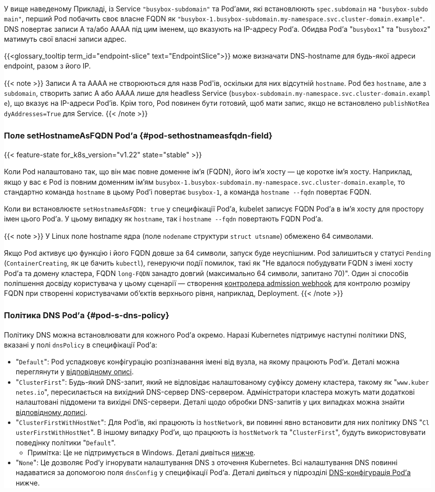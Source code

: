 У вище наведеному Прикладі, із Service `"busybox-subdomain"` та Podʼами, які встановлюють `spec.subdomain` на `"busybox-subdomain"`, перший Pod побачить своє власне FQDN як `"busybox-1.busybox-subdomain.my-namespace.svc.cluster-domain.example"`. DNS повертає записи A та/або AAAA під цим іменем, що вказують на IP-адресу Podʼа. Обидва Podʼа "`busybox1`" та "`busybox2`" матимуть свої власні записи адрес.

{{<glossary_tooltip term_id="endpoint-slice" text="EndpointSlice">}} може визначати DNS-hostname для будь-якої адреси endpoint, разом з його IP.

{{< note >}}
Записи A та AAAA не створюються для назв Pod'ів, оскільки для них відсутній `hostname`. Pod без `hostname`, але з `subdomain`, створить запис A або AAAA лише для headless Service (`busybox-subdomain.my-namespace.svc.cluster-domain.example`), що вказує на IP-адреси Podʼів. Крім того, Pod повинен бути готовий, щоб мати запис, якщо не встановлено `publishNotReadyAddresses=True` для Service.
{{< /note >}}

### Поле setHostnameAsFQDN Podʼа {#pod-sethostnameasfqdn-field}

{{< feature-state for_k8s_version="v1.22" state="stable" >}}

Коли Pod налаштовано так, що він має повне доменне імʼя (FQDN), його імʼя хосту — це коротке імʼя хосту. Наприклад, якщо у вас є Pod із повним доменним імʼям `busybox-1.busybox-subdomain.my-namespace.svc.cluster-domain.example`, то стандартно команда `hostname` в цьому Podʼі повертає `busybox-1`, а команда `hostname --fqdn` повертає FQDN.

Коли ви встановлюєте `setHostnameAsFQDN: true` у специфікації Podʼа, kubelet записує FQDN Podʼа в імʼя хосту для простору імен цього Podʼа. У цьому випадку як `hostname`, так і `hostname --fqdn` повертають FQDN Podʼа.

{{< note >}}
У Linux поле hostname ядра (поле `nodename` структури `struct utsname`) обмежено 64 символами.

Якщо Pod активує цю функцію і його FQDN довше за 64 символи, запуск буде неуспішним. Pod залишиться у статусі `Pending` (`ContainerCreating`, як це бачить `kubectl`), генеруючи події помилок, такі як "Не вдалося побудувати FQDN з імені хосту Podʼа та домену кластера, FQDN `long-FQDN` занадто довгий (максимально 64 символи, запитано 70)". Один зі способів поліпшення досвіду користувача у цьому сценарії — створення [контролера admission webhook](/docs/reference/access-authn-authz/extensible-admission-controllers/#what-are-admission-webhooks) для контролю розміру FQDN при створенні користувачами обʼєктів верхнього рівня, наприклад, Deployment.
{{< /note >}}

### Політика DNS Podʼа {#pod-s-dns-policy}

Політику DNS можна встановлювати для кожного Podʼа окремо. Наразі Kubernetes підтримує наступні політики DNS, вказані у полі `dnsPolicy` в специфікації Podʼа:

- "`Default`": Pod успадковує конфігурацію розпізнавання імені від вузла, на якому працюють Podʼи. Деталі можна переглянути у [відповідному описі](/docs/tasks/administer-cluster/dns-custom-nameservers).
- "`ClusterFirst`": Будь-який DNS-запит, який не відповідає налаштованому суфіксу домену кластера, такому як "`www.kubernetes.io`", пересилається на вихідний DNS-сервер DNS-сервером. Адміністратори кластера можуть мати додаткові налаштовані піддомени та вихідні DNS-сервери. Деталі щодо обробки DNS-запитів у цих випадках можна знайти [відповідному дописі](/docs/tasks/administer-cluster/dns-custom-nameservers).
- "`ClusterFirstWithHostNet`": Для Podʼів, які працюють із `hostNetwork`, ви повинні явно встановити для них політику DNS "`ClusterFirstWithHostNet`". В іншому випадку Podʼи, що працюють із `hostNetwork` та "`ClusterFirst`", будуть використовувати поведінку політики "`Default`".
  - Примітка: Це не підтримується в Windows. Деталі дивіться [нижче](#dns-windows).
- "`None`": Це дозволяє Podʼу ігнорувати налаштування DNS з оточення Kubernetes. Всі налаштування DNS повинні надаватися за допомогою поля `dnsConfig` у специфікації Podʼа. Деталі дивіться у підрозділі [DNS-конфігурація Podʼа](#pod-dns-config) нижче.
